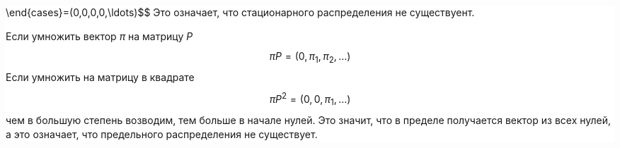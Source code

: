 \end{cases}=(0,0,0,0,\ldots)$$
Это означает, что стационарного распределения не существуент.

Если умножить вектор $\pi$ на матрицу $P$
$$\pi P=(0, \pi_1, \pi_2, \ldots)$$
Если умножить на матрицу в квадрате
$$\pi P^2=(0, 0, \pi_1, \ldots)$$
чем в большую степень возводим, тем больше в начале нулей. Это значит, что в пределе получается вектор из всех нулей, а это означает, что предельного распределения не существует.